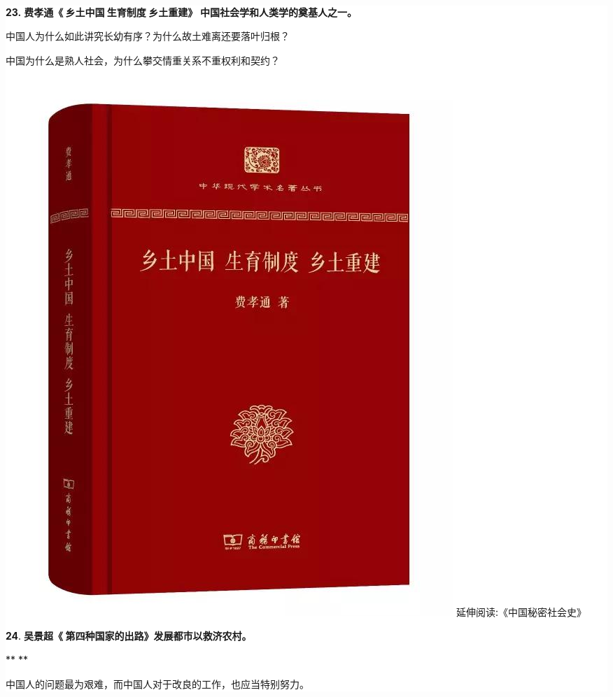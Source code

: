 **23.** **费孝通《 **乡土中国 生育制度 乡土重建**》** **中国社会学和人类学的奠基人之一。**

中国人为什么如此讲究长幼有序？为什么故土难离还要落叶归根？

中国为什么是熟人社会，为什么攀交情重关系不重权利和契约？

![image](images/1607-100bzgsbbsd-22.jpeg)
延伸阅读:《中国秘密社会史》

**24**. **吴景超《 第四种国家的出路》发展都市以救济农村。**

**
**

中国人的问题最为艰难，而中国人对于改良的工作，也应当特别努力。
